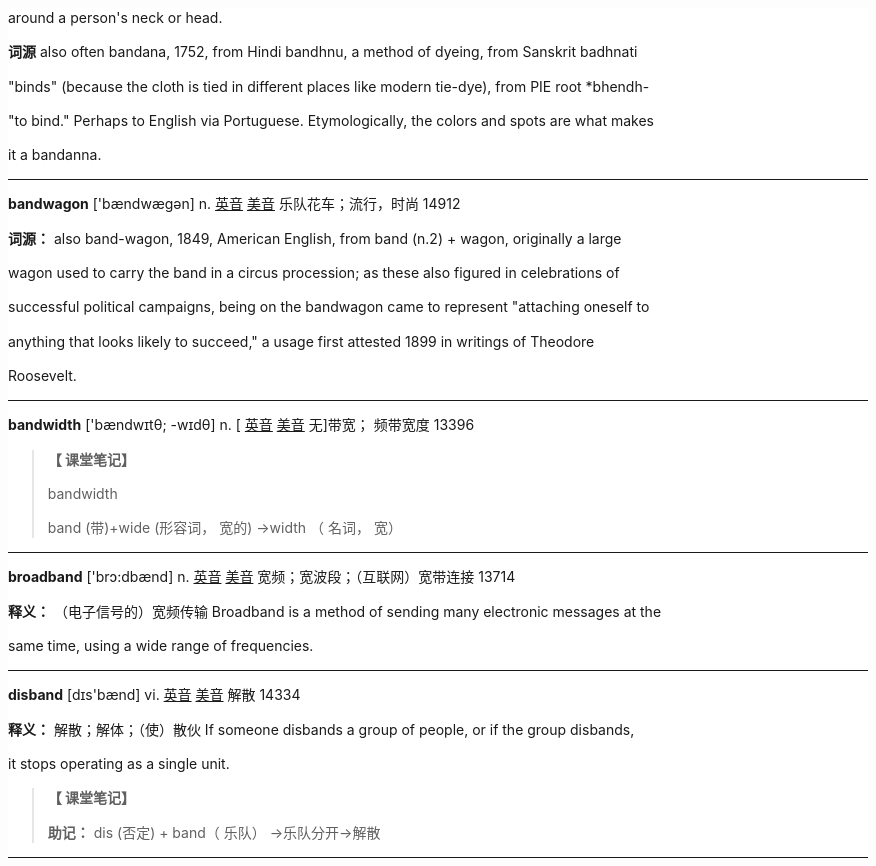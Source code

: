 around a person's neck or head.

**词源** also often bandana, 1752, from Hindi bandhnu, a method of dyeing, from Sanskrit badhnati

"binds" (because the cloth is tied in different places like modern tie-dye), from PIE root \*bhendh-

"to bind." Perhaps to English via Portuguese. Etymologically, the colors and spots are what makes

it a bandanna.

***

**bandwagon**  \['bændwægən] n.  [英音](https://dict.youdao.com/dictvoice?audio=bandwagon\&type=1)  [美音](https://dict.youdao.com/dictvoice?audio=bandwagon\&type=2) 乐队花车；流行，时尚 14912

**词源：** also band-wagon, 1849, American English, from band (n.2) + wagon, originally a large

wagon used to carry the band in a circus procession; as these also figured in celebrations of

successful political campaigns, being on the bandwagon came to represent "attaching oneself to

anything that looks likely to succeed," a usage first attested 1899 in writings of Theodore

Roosevelt.

***

**bandwidth**  \['bændwɪtθ; -wɪdθ] n. \[ [英音](https://dict.youdao.com/dictvoice?audio=bandwidth\&type=1)  [美音](https://dict.youdao.com/dictvoice?audio=bandwidth\&type=2) 无]带宽； 频带宽度 13396

> **【 课堂笔记】**
>
> bandwidth
>
> band (带)+wide (形容词， 宽的) →width （ 名词， 宽）

***

**broadband**  \['brɔ\:dbænd] n.  [英音](https://dict.youdao.com/dictvoice?audio=broadband\&type=1)  [美音](https://dict.youdao.com/dictvoice?audio=broadband\&type=2) 宽频；宽波段；（互联网）宽带连接 13714

**释义：** （电子信号的）宽频传输 Broadband is a method of sending many electronic messages at the

same time, using a wide range of frequencies.

***

**disband**  \[dɪs'bænd] vi.  [英音](https://dict.youdao.com/dictvoice?audio=disband\&type=1)  [美音](https://dict.youdao.com/dictvoice?audio=disband\&type=2) 解散 14334

**释义：** 解散；解体；（使）散伙 If someone disbands a group of people, or if the group disbands,

it stops operating as a single unit.

> **【 课堂笔记】**
>
> **助记：** dis (否定) + band（ 乐队） →乐队分开→解散

***
